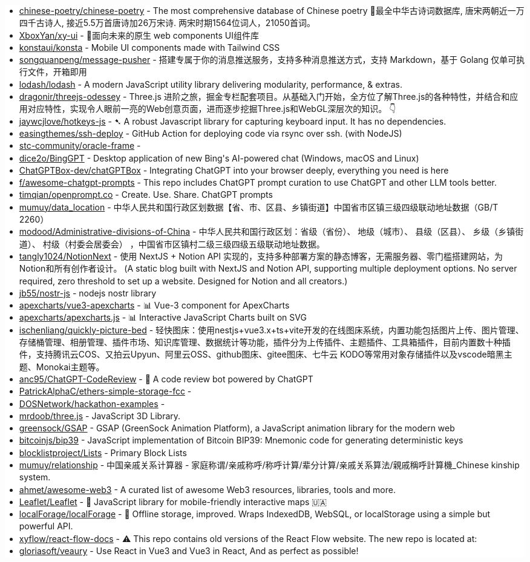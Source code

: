 *   [chinese-poetry/chinese-poetry](https://github.com/chinese-poetry/chinese-poetry) - The most comprehensive database of Chinese poetry 🧶最全中华古诗词数据库,  唐宋两朝近一万四千古诗人,  接近5.5万首唐诗加26万宋诗.  两宋时期1564位词人，21050首词。
*   [XboxYan/xy-ui](https://github.com/XboxYan/xy-ui) - 🎨面向未来的原生 web components UI组件库
*   [konstaui/konsta](https://github.com/konstaui/konsta) - Mobile UI components made with Tailwind CSS
*   [songquanpeng/message-pusher](https://github.com/songquanpeng/message-pusher) - 搭建专属于你的消息推送服务，支持多种消息推送方式，支持 Markdown，基于 Golang 仅单可执行文件，开箱即用
*   [lodash/lodash](https://github.com/lodash/lodash) - A modern JavaScript utility library delivering modularity, performance, & extras.
*   [dragonir/threejs-odessey](https://github.com/dragonir/threejs-odessey) - Three.js 进阶之旅，掘金专栏配套项目。从基础入门开始，全方位了解Three.js的各种特性，并结合和应用对应特性，实现令人眼前一亮的Web创意页面，进而逐步挖掘Three.js和WebGL深层次的知识。 👇
*   [jaywcjlove/hotkeys-js](https://github.com/jaywcjlove/hotkeys-js) - ➷ A robust Javascript library for capturing keyboard input. It has no dependencies.
*   [easingthemes/ssh-deploy](https://github.com/easingthemes/ssh-deploy) - GitHub Action for deploying code via rsync over ssh. (with NodeJS)
*   [stc-community/oracle-frame](https://github.com/stc-community/oracle-frame) -
*   [dice2o/BingGPT](https://github.com/dice2o/BingGPT) - Desktop application of new Bing's AI-powered chat (Windows, macOS and Linux)
*   [ChatGPTBox-dev/chatGPTBox](https://github.com/ChatGPTBox-dev/chatGPTBox) - Integrating ChatGPT into your browser deeply, everything you need is here
*   [f/awesome-chatgpt-prompts](https://github.com/f/awesome-chatgpt-prompts) - This repo includes ChatGPT prompt curation to use ChatGPT and other LLM tools better.
*   [timqian/openprompt.co](https://github.com/timqian/openprompt.co) - Create. Use. Share. ChatGPT prompts
*   [mumuy/data\_location](https://github.com/mumuy/data_location) - 中华人民共和国行政区划数据【省、市、区县、乡镇街道】中国省市区镇三级四级联动地址数据（GB/T 2260）
*   [modood/Administrative-divisions-of-China](https://github.com/modood/Administrative-divisions-of-China) - 中华人民共和国行政区划：省级（省份）、 地级（城市）、 县级（区县）、 乡级（乡镇街道）、 村级（村委会居委会） ，中国省市区镇村二级三级四级五级联动地址数据。
*   [tangly1024/NotionNext](https://github.com/tangly1024/NotionNext) - 使用 NextJS + Notion API 实现的，支持多种部署方案的静态博客，无需服务器、零门槛搭建网站，为Notion和所有创作者设计。 (A static blog built with NextJS and Notion API, supporting multiple deployment options. No server required, zero threshold to set up a website. Designed for Notion and all creators.)
*   [jb55/nostr-js](https://github.com/jb55/nostr-js) - nodejs nostr library
*   [apexcharts/vue3-apexcharts](https://github.com/apexcharts/vue3-apexcharts) - 📊 Vue-3 component for ApexCharts
*   [apexcharts/apexcharts.js](https://github.com/apexcharts/apexcharts.js) - 📊 Interactive JavaScript Charts built on SVG
*   [ischenliang/quickly-picture-bed](https://github.com/ischenliang/quickly-picture-bed) - 轻快图床：使用nestjs+vue3.x+ts+vite开发的在线图床系统，内置功能包括图片上传、图片管理、存储桶管理、相册管理、插件市场、知识库管理、数据统计等功能，插件分为上传插件、主题插件、工具箱插件，目前内置数十种插件，支持腾讯云COS、又拍云Upyun、阿里云OSS、github图床、gitee图床、七牛云 KODO等常用对象存储插件以及vscode暗黑主题、Monokai主题等。
*   [anc95/ChatGPT-CodeReview](https://github.com/anc95/ChatGPT-CodeReview) - 🐥 A code review bot powered by ChatGPT
*   [PatrickAlphaC/ethers-simple-storage-fcc](https://github.com/PatrickAlphaC/ethers-simple-storage-fcc) -
*   [DOSNetwork/hackathon-examples](https://github.com/DOSNetwork/hackathon-examples) -
*   [mrdoob/three.js](https://github.com/mrdoob/three.js) - JavaScript 3D Library.
*   [greensock/GSAP](https://github.com/greensock/GSAP) - GSAP (GreenSock Animation Platform), a JavaScript animation library for the modern web
*   [bitcoinjs/bip39](https://github.com/bitcoinjs/bip39) - JavaScript implementation of Bitcoin BIP39: Mnemonic code for generating deterministic keys
*   [blocklistproject/Lists](https://github.com/blocklistproject/Lists) - Primary Block Lists
*   [mumuy/relationship](https://github.com/mumuy/relationship) - 中国亲戚关系计算器 - 家庭称谓/亲戚称呼/称呼计算/辈分计算/亲戚关系算法/親戚稱呼計算機\_Chinese kinship system.
*   [ahmet/awesome-web3](https://github.com/ahmet/awesome-web3) - A curated list of awesome Web3 resources, libraries, tools and more.
*   [Leaflet/Leaflet](https://github.com/Leaflet/Leaflet) - 🍃 JavaScript library for mobile-friendly interactive maps 🇺🇦
*   [localForage/localForage](https://github.com/localForage/localForage) - 💾 Offline storage, improved. Wraps IndexedDB, WebSQL, or localStorage using a simple but powerful API.
*   [xyflow/react-flow-docs](https://github.com/xyflow/react-flow-docs) - ⚠️ This repo contains old versions of the React Flow website. The new repo is located at:
*   [gloriasoft/veaury](https://github.com/gloriasoft/veaury) - Use React in Vue3 and Vue3 in React, And as perfect as possible!